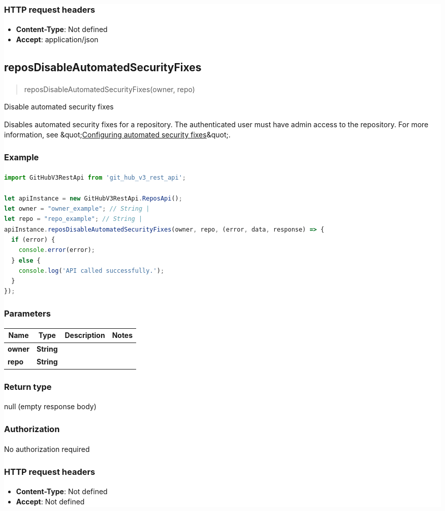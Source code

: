 ### HTTP request headers

- **Content-Type**: Not defined
- **Accept**: application/json


## reposDisableAutomatedSecurityFixes

> reposDisableAutomatedSecurityFixes(owner, repo)

Disable automated security fixes

Disables automated security fixes for a repository. The authenticated user must have admin access to the repository. For more information, see \&quot;[Configuring automated security fixes](https://help.github.com/en/articles/configuring-automated-security-fixes)\&quot;.

### Example

```javascript
import GitHubV3RestApi from 'git_hub_v3_rest_api';

let apiInstance = new GitHubV3RestApi.ReposApi();
let owner = "owner_example"; // String | 
let repo = "repo_example"; // String | 
apiInstance.reposDisableAutomatedSecurityFixes(owner, repo, (error, data, response) => {
  if (error) {
    console.error(error);
  } else {
    console.log('API called successfully.');
  }
});
```

### Parameters


Name | Type | Description  | Notes
------------- | ------------- | ------------- | -------------
 **owner** | **String**|  | 
 **repo** | **String**|  | 

### Return type

null (empty response body)

### Authorization

No authorization required

### HTTP request headers

- **Content-Type**: Not defined
- **Accept**: Not defined
